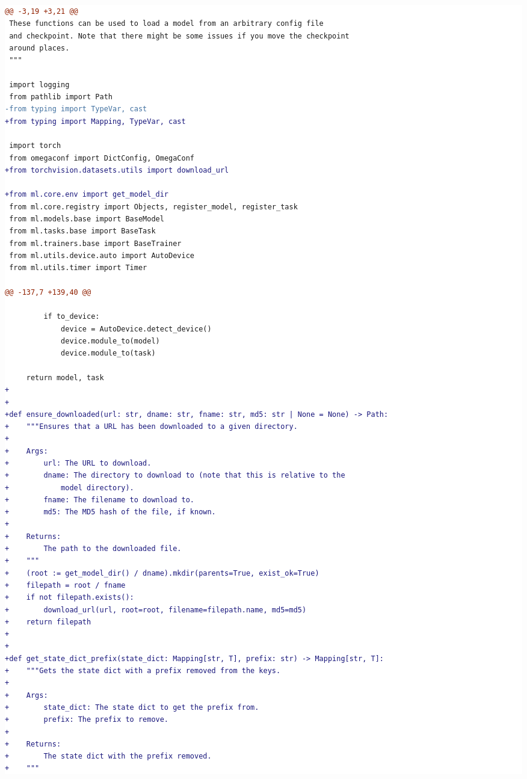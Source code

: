 ```diff
@@ -3,19 +3,21 @@
 These functions can be used to load a model from an arbitrary config file
 and checkpoint. Note that there might be some issues if you move the checkpoint
 around places.
 """
 
 import logging
 from pathlib import Path
-from typing import TypeVar, cast
+from typing import Mapping, TypeVar, cast
 
 import torch
 from omegaconf import DictConfig, OmegaConf
+from torchvision.datasets.utils import download_url
 
+from ml.core.env import get_model_dir
 from ml.core.registry import Objects, register_model, register_task
 from ml.models.base import BaseModel
 from ml.tasks.base import BaseTask
 from ml.trainers.base import BaseTrainer
 from ml.utils.device.auto import AutoDevice
 from ml.utils.timer import Timer
 
@@ -137,7 +139,40 @@
 
         if to_device:
             device = AutoDevice.detect_device()
             device.module_to(model)
             device.module_to(task)
 
     return model, task
+
+
+def ensure_downloaded(url: str, dname: str, fname: str, md5: str | None = None) -> Path:
+    """Ensures that a URL has been downloaded to a given directory.
+
+    Args:
+        url: The URL to download.
+        dname: The directory to download to (note that this is relative to the
+            model directory).
+        fname: The filename to download to.
+        md5: The MD5 hash of the file, if known.
+
+    Returns:
+        The path to the downloaded file.
+    """
+    (root := get_model_dir() / dname).mkdir(parents=True, exist_ok=True)
+    filepath = root / fname
+    if not filepath.exists():
+        download_url(url, root=root, filename=filepath.name, md5=md5)
+    return filepath
+
+
+def get_state_dict_prefix(state_dict: Mapping[str, T], prefix: str) -> Mapping[str, T]:
+    """Gets the state dict with a prefix removed from the keys.
+
+    Args:
+        state_dict: The state dict to get the prefix from.
+        prefix: The prefix to remove.
+
+    Returns:
+        The state dict with the prefix removed.
+    """
```